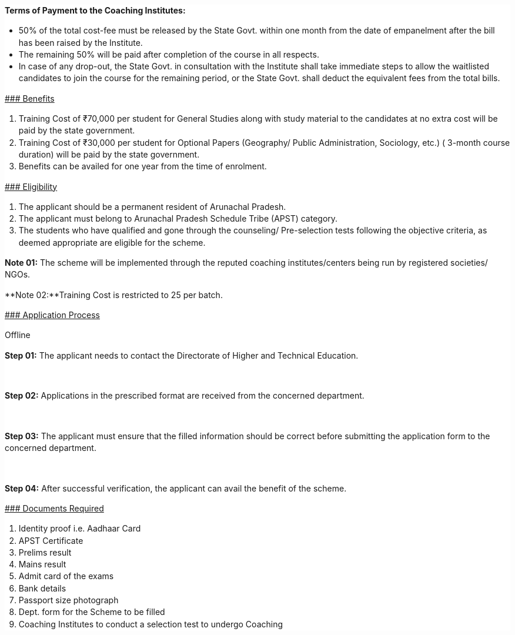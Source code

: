 **Terms of Payment to the Coaching Institutes:**

*   50% of the total cost-fee must be released by the State Govt. within one month from the date of empanelment after the bill has been raised by the Institute.
*   The remaining 50% will be paid after completion of the course in all respects.
*   In case of any drop-out, the State Govt. in consultation with the Institute shall take immediate steps to allow the waitlisted candidates to join the course for the remaining period, or the State Govt. shall deduct the equivalent fees from the total bills.

[### Benefits](https://www.myscheme.gov.in/schemes/cmuccscs#benefits)

1.  Training Cost of ₹70,000 per student for General Studies along with study material to the candidates at no extra cost will be paid by the state government.
2.  Training Cost of ₹30,000 per student for Optional Papers (Geography/ Public Administration, Sociology, etc.) ( 3-month course duration) will be paid by the state government.
3.  Benefits can be availed for one year from the time of enrolment.

[### Eligibility](https://www.myscheme.gov.in/schemes/cmuccscs#eligibility)

1.  The applicant should be a permanent resident of Arunachal Pradesh.
2.  The applicant must belong to Arunachal Pradesh Schedule Tribe (APST) category.
3.  The students who have qualified and gone through the counseling/ Pre-selection tests following the objective criteria, as deemed appropriate are eligible for the scheme.

**Note 01:** The scheme will be implemented through the reputed coaching institutes/centers being run by registered societies/ NGOs.

**Note 02:**Training Cost is restricted to 25 per batch.

[### Application Process](https://www.myscheme.gov.in/schemes/cmuccscs#application-process)

Offline

**Step 01:** The applicant needs to contact the Directorate of Higher and Technical Education.

﻿

**Step 02:** Applications in the prescribed format are received from the concerned department.

﻿

**Step 03:** The applicant must ensure that the filled information should be correct before submitting the application form to the concerned department.

﻿

**Step 04:** After successful verification, the applicant can avail the benefit of the scheme.

[### Documents Required](https://www.myscheme.gov.in/schemes/cmuccscs#documents-required)

1.  Identity proof i.e. Aadhaar Card
2.  APST Certificate
3.  Prelims result
4.  Mains result
5.  Admit card of the exams
6.  Bank details
7.  Passport size photograph
8.  Dept. form for the Scheme to be filled
9.  Coaching Institutes to conduct a selection test to undergo Coaching
